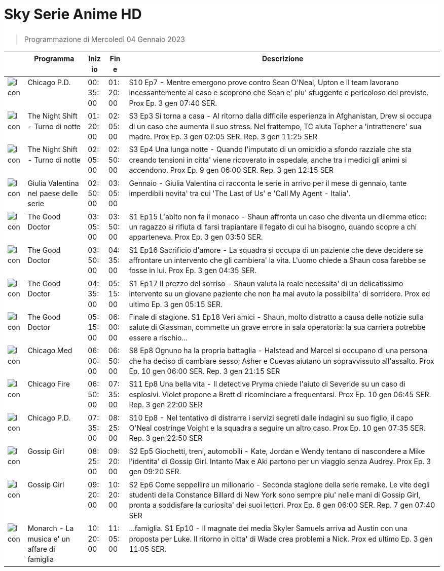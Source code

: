 # Sky Serie Anime HD
> Programmazione di Mercoledì 04 Gennaio 2023

||Programma|Inizio|Fine|Descrizione|
|---|---|---|---|---|
|![Icon](https://guidatv.sky.it/uuid/3b564483-88cb-4ea6-afbf-e06f5152a36d/cover?md5ChecksumParam=964fe2bb29ac46139d8ae1d562d7eb02)|Chicago P.D.|00:35:00|01:20:00|S10 Ep7 - Mentre emergono prove contro Sean O&#039;Neal, Upton e il team lavorano incessantemente al caso e scoprono che Sean e&#039; piu&#039; sfuggente e pericoloso del previsto. Prox Ep. 3 gen 07:40 SER.
|![Icon](https://guidatv.sky.it/uuid/22f2ed47-9ffd-4914-89ba-b092611be82f/cover?md5ChecksumParam=8c02d6634a465cbbc99d6385bdba79f3)|The Night Shift - Turno di notte|01:20:00|02:05:00|S3 Ep3 Si torna a casa - Al ritorno dalla difficile esperienza in Afghanistan, Drew si occupa di un caso che aumenta il suo stress. Nel frattempo, TC aiuta Topher a &#039;intrattenere&#039; sua madre. Prox Ep. 3 gen 02:05 SER. Rep. 3 gen 11:25 SER
|![Icon](https://guidatv.sky.it/uuid/35251ea4-059c-4b76-8c67-5a829555693c/cover?md5ChecksumParam=8c02d6634a465cbbc99d6385bdba79f3)|The Night Shift - Turno di notte|02:05:00|02:50:00|S3 Ep4 Una lunga notte - Quando l&#039;imputato di un omicidio a sfondo razziale che sta creando tensioni in citta&#039; viene ricoverato in ospedale, anche tra i medici gli animi si accendono. Prox Ep. 9 gen 06:00 SER. Rep. 3 gen 12:15 SER
|![Icon](https://guidatv.sky.it/uuid/53e79081-a02a-4713-a028-6d3ce6b348cc/cover?md5ChecksumParam=dad1f38424ae1c54cf0cf3bdc3673dab)|Giulia Valentina nel paese delle serie|02:50:00|03:05:00|Gennaio - Giulia Valentina ci racconta le serie in arrivo per il mese di gennaio, tante imperdibili novita&#039; tra cui &#039;The Last of Us&#039; e &#039;Call My Agent - Italia&#039;.
|![Icon](https://guidatv.sky.it/uuid/dffb137f-160d-4b61-b354-da5945fefa35/cover?md5ChecksumParam=b78b4bfc40bfe706644a71fbfc433265)|The Good Doctor|03:05:00|03:50:00|S1 Ep15 L&#039;abito non fa il monaco - Shaun affronta un caso che diventa un dilemma etico: un ragazzo si rifiuta di farsi trapiantare il fegato di cui ha bisogno, quando scopre a chi apparteneva. Prox Ep. 3 gen 03:50 SER.
|![Icon](https://guidatv.sky.it/uuid/adbee124-5867-4985-a5ae-c83a15ef7136/cover?md5ChecksumParam=b78b4bfc40bfe706644a71fbfc433265)|The Good Doctor|03:50:00|04:35:00|S1 Ep16 Sacrificio d&#039;amore - La squadra si occupa di un paziente che deve decidere se affrontare un intervento che gli cambiera&#039; la vita. L&#039;uomo chiede a Shaun cosa farebbe se fosse in lui. Prox Ep. 3 gen 04:35 SER.
|![Icon](https://guidatv.sky.it/uuid/f1a7a6d5-f5f6-43e5-9481-625adcf1481a/cover?md5ChecksumParam=b78b4bfc40bfe706644a71fbfc433265)|The Good Doctor|04:35:00|05:15:00|S1 Ep17 Il prezzo del sorriso - Shaun valuta la reale necessita&#039; di un delicatissimo intervento su un giovane paziente che non ha mai avuto la possibilita&#039; di sorridere. Prox ed ultimo Ep. 3 gen 05:15 SER.
|![Icon](https://guidatv.sky.it/uuid/05abc0ca-bf56-4e90-8a50-beb4a8642b15/cover?md5ChecksumParam=b78b4bfc40bfe706644a71fbfc433265)|The Good Doctor|05:15:00|06:00:00|Finale di stagione. S1 Ep18 Veri amici - Shaun, molto distratto a causa delle notizie sulla salute di Glassman, commette un grave errore in sala operatoria: la sua carriera potrebbe essere a rischio...
|![Icon](https://guidatv.sky.it/uuid/8199339d-aac1-4a2c-9d3e-558b3cfc818b/cover?md5ChecksumParam=0cacf71f96755384f1c51044476425aa)|Chicago Med|06:00:00|06:50:00|S8 Ep8 Ognuno ha la propria battaglia - Halstead and Marcel si occupano di una persona che ha deciso di cambiare sesso; Asher e Cuevas aiutano un sopravvissuto all&#039;assalto. Prox Ep. 10 gen 06:00 SER. Rep. 3 gen 21:15 SER
|![Icon](https://guidatv.sky.it/uuid/934447a2-3094-4120-a67d-023ec6a12b1c/cover?md5ChecksumParam=c20de253df29a73f1771898305abd193)|Chicago Fire|06:50:00|07:35:00|S11 Ep8 Una bella vita - Il detective Pryma chiede l&#039;aiuto di Severide su un caso di esplosivi. Violet propone a Brett di ricominciare a frequentarsi. Prox Ep. 10 gen 06:45 SER. Rep. 3 gen 22:00 SER
|![Icon](https://guidatv.sky.it/uuid/bc79b013-93db-4d3b-816e-1302fb2866ff/cover?md5ChecksumParam=964fe2bb29ac46139d8ae1d562d7eb02)|Chicago P.D.|07:35:00|08:25:00|S10 Ep8 - Nel tentativo di distrarre i servizi segreti dalle indagini su suo figlio, il capo O&#039;Neal costringe Voight e la squadra a seguire un altro caso. Prox Ep. 10 gen 07:35 SER. Rep. 3 gen 22:50 SER
|![Icon](https://guidatv.sky.it/uuid/e1b9e710-05e6-4024-991a-86fb96cc883d/cover?md5ChecksumParam=f88c0309b1d32b30c462a2dbfb412efa)|Gossip Girl|08:25:00|09:20:00|S2 Ep5 Giochetti, treni, automobili - Kate, Jordan e Wendy tentano di nascondere a Mike l&#039;identita&#039; di Gossip Girl. Intanto Max e Aki partono per un viaggio senza Audrey. Prox Ep. 3 gen 09:20 SER.
|![Icon](https://guidatv.sky.it/uuid/31b33a17-723e-496b-a87a-9739393d0872/cover?md5ChecksumParam=f88c0309b1d32b30c462a2dbfb412efa)|Gossip Girl|09:20:00|10:20:00|S2 Ep6 Come seppellire un milionario - Seconda stagione della serie remake. Le vite degli studenti della Constance Billard di New York sono sempre piu&#039; nelle mani di Gossip Girl, pronta a soddisfare la curiosita&#039; dei suoi lettori. Prox Ep. 6 gen 06:00 SER. Rep. 7 gen 07:40 SER
|![Icon](https://guidatv.sky.it/uuid/73d098fa-6f22-4ea4-a737-6975e5f674ce/cover?md5ChecksumParam=a631b5b3fc2fdbd8d1aadeb299ccd07b)|Monarch - La musica e&#039; un affare di famiglia|10:20:00|11:05:00|...famiglia. S1 Ep10 - Il magnate dei media Skyler Samuels arriva ad Austin con una proposta per Luke. Il ritorno in citta&#039; di Wade crea problemi a Nick. Prox ed ultimo Ep. 3 gen 11:05 SER.